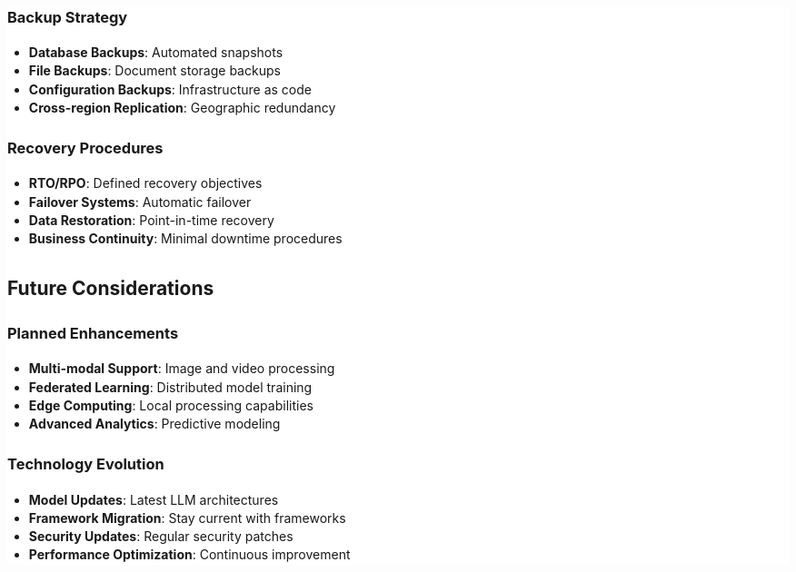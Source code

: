 ### Backup Strategy
- **Database Backups**: Automated snapshots
- **File Backups**: Document storage backups
- **Configuration Backups**: Infrastructure as code
- **Cross-region Replication**: Geographic redundancy

### Recovery Procedures
- **RTO/RPO**: Defined recovery objectives
- **Failover Systems**: Automatic failover
- **Data Restoration**: Point-in-time recovery
- **Business Continuity**: Minimal downtime procedures

## Future Considerations

### Planned Enhancements
- **Multi-modal Support**: Image and video processing
- **Federated Learning**: Distributed model training
- **Edge Computing**: Local processing capabilities
- **Advanced Analytics**: Predictive modeling

### Technology Evolution
- **Model Updates**: Latest LLM architectures
- **Framework Migration**: Stay current with frameworks
- **Security Updates**: Regular security patches
- **Performance Optimization**: Continuous improvement